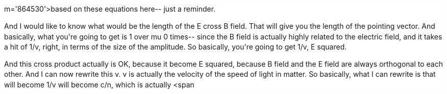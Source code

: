   m='864530'>based</span> <span m='864800'>on</span> <span
  m='864990'>these</span> <span m='865280'>equations</span> <span
  m='865770'>here--</span> <span m='866630'>just</span> <span
  m='866810'>a</span> <span m='866900'>reminder.</span> </p><p><span
  m='867770'>And</span> <span m='868040'>I</span> <span m='868160'>would</span>
  <span m='868280'>like</span> <span m='868430'>to</span> <span
  m='868580'>know</span> <span m='869200'>what</span> <span
  m='869400'>would</span> <span m='869570'>be the</span> <span
  m='869690'>length</span> <span m='870410'>of</span> <span
  m='870650'>the</span> <span m='871766'>E</span> <span m='872160'>cross</span>
  <span m='873420'>B</span> <span m='873560'>field.</span> <span
  m='875030'>That</span> <span m='875360'>will</span> <span
  m='875550'>give</span> <span m='875750'>you</span> <span m='876030'>the</span>
  <span m='876180'>length</span> <span m='876530'>of</span> <span
  m='876680'>the</span> <span m='876890'>pointing</span> <span
  m='877400'>vector.</span> <span m='878600'>And</span> <span
  m='880070'>basically,</span> <span m='880580'>what</span> <span
  m='880800'>you're</span> <span m='880920'>going</span> <span
  m='881120'>to</span> <span m='881270'>get</span> <span m='881570'>is</span>
  <span m='882890'>1</span> <span m='883110'>over</span> <span m='884460'>mu
  0</span> <span m='887030'>times--</span> <span m='887900'>since</span> <span
  m='888710'>the</span> <span m='889320'>B</span> <span m='889670'>field</span>
  <span m='890420'>is</span> <span m='890510'>actually</span> <span
  m='891970'>highly</span> <span m='892280'>related</span> <span m='892790'>to
  the</span> <span m='893120'>electric</span> <span m='893670'>field,</span>
  <span m='894410'>and</span> <span m='895100'>it</span> <span
  m='895220'>takes</span> <span m='895600'>a</span> <span m='895740'>hit</span>
  <span m='896120'>of</span> <span m='897490'>1/v,</span> <span
  m='898280'>right,</span> <span m='899780'>in</span> <span
  m='899900'>terms</span> <span m='900170'>of</span> <span m='900470'>the</span>
  <span m='900590'>size</span> <span m='900890'>of</span> <span
  m='900980'>the</span> <span m='901100'>amplitude.</span> <span
  m='901670'>So</span> <span m='901820'>basically,</span> <span
  m='902450'>you're</span> <span m='902570'>going</span> <span
  m='902780'>to</span> <span m='902900'>get</span> <span m='904100'>1/v,</span>
  <span m='907670'>E</span> <span m='908110'>squared.</span> </p><p><span
  m='912280'>And</span> <span m='914040'>this</span> <span
  m='914290'>cross</span> <span m='914510'>product</span> <span
  m='915370'>actually</span> <span m='915580'>is</span> <span
  m='916060'>OK,</span> <span m='916420'>because</span> <span
  m='916840'>it</span> <span m='917020'>become</span> <span m='918190'>E</span>
  <span m='918550'>squared,</span> <span m='918910'>because</span> <span
  m='919990'>B</span> <span m='920110'>field</span> <span m='920460'>and</span>
  <span m='920770'>the</span> <span m='921030'>E</span> <span
  m='921310'>field</span> <span m='921550'>are</span> <span
  m='921850'>always</span> <span m='922810'>orthogonal</span> <span
  m='923080'>to</span> <span m='923210'>each</span> <span
  m='923300'>other.</span> <span m='924930'>And</span> <span m='925510'>I</span>
  <span m='925740'>can</span> <span m='925950'>now</span> <span
  m='926320'>rewrite</span> <span m='926590'>this</span> <span
  m='926770'>v.</span> <span m='927660'>v is</span> <span
  m='927870'>actually</span> <span m='928140'>the</span> <span
  m='928300'>velocity</span> <span m='929410'>of</span> <span
  m='929630'>the</span> <span m='930190'>speed</span> <span m='930580'>of</span>
  <span m='931540'>light</span> <span m='932020'>in</span> <span
  m='932260'>matter.</span> <span m='932830'>So</span> <span
  m='932980'>basically,</span> <span m='933790'>what</span> <span
  m='934000'>I</span> <span m='934150'>can</span> <span
  m='934450'>rewrite</span> <span m='934980'>is</span> <span
  m='935120'>that</span> <span m='935610'>will</span> <span
  m='935890'>become</span> <span m='939230'>1/v</span> <span
  m='939910'>will</span> <span m='940390'>become</span> <span
  m='941080'>c/n,</span> <span m='942790'>which</span> <span
  m='942940'>is</span> <span m='943030'>actually</span> <span